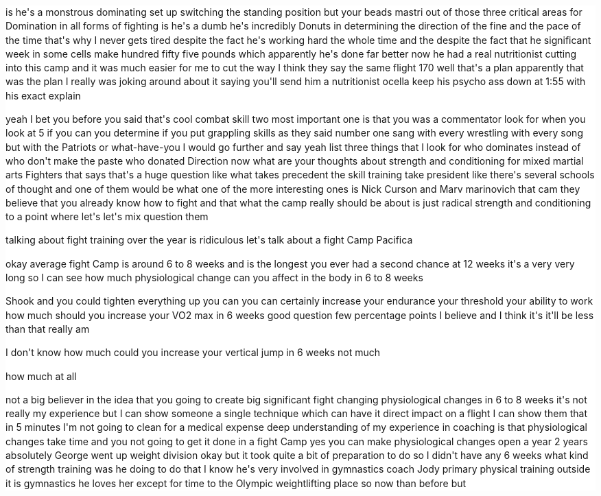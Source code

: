 <timemark seconds="8477" />

is he's a monstrous dominating set up switching the standing position but your beads mastri out of those three critical areas for Domination in all forms of fighting is he's a dumb he's incredibly Donuts in determining the direction of the fine and the pace of the time that's why I never gets tired despite the fact he's working hard the whole time and the despite the fact that he significant week in some cells make hundred fifty five pounds which apparently he's done far better now he had a real nutritionist cutting into this camp and it was much easier for me to cut the way I think they say the same flight 170 well that's a plan apparently that was the plan I really was joking around about it saying you'll send him a nutritionist ocella keep his psycho ass down at 1:55 with his exact explain

<timemark seconds="8530" />

yeah I bet you before you said that's cool combat skill two most important one is that you was a commentator look for when you look at 5 if you can you determine if you put grappling skills as they said number one sang with every wrestling with every song but with the Patriots or what-have-you I would go further and say yeah list three things that I look for who dominates instead of who don't make the paste who donated Direction now what are your thoughts about strength and conditioning for mixed martial arts Fighters that says that's a huge question like what takes precedent the skill training take president like there's several schools of thought and one of them would be what one of the more interesting ones is Nick Curson and Marv marinovich that cam they believe that you already know how to fight and that what the camp really should be about is just radical strength and conditioning to a point where let's let's mix question them

<timemark seconds="8590" />

talking about fight training over the year is ridiculous let's talk about a fight Camp Pacifica

<timemark seconds="8597" />

okay average fight Camp is around 6 to 8 weeks and is the longest you ever had a second chance at 12 weeks it's a very very long so I can see how much physiological change can you affect in the body in 6 to 8 weeks

<timemark seconds="8615" />

Shook and you could tighten everything up you can you can certainly increase your endurance your threshold your ability to work how much should you increase your VO2 max in 6 weeks good question few percentage points I believe and I think it's it'll be less than that really am

<timemark seconds="8633" />

I don't know how much could you increase your vertical jump in 6 weeks not much

<timemark seconds="8642" />

how much at all

<timemark seconds="8644" />

not a big believer in the idea that you going to create big significant fight changing physiological changes in 6 to 8 weeks it's not really my experience but I can show someone a single technique which can have it direct impact on a flight I can show them that in 5 minutes I'm not going to clean for a medical expense deep understanding of my experience in coaching is that physiological changes take time and you not going to get it done in a fight Camp yes you can make physiological changes open a year 2 years absolutely George went up weight division okay but it took quite a bit of preparation to do so I didn't have any 6 weeks what kind of strength training was he doing to do that I know he's very involved in gymnastics coach Jody primary physical training outside it is gymnastics he loves her except for time to the Olympic weightlifting place so now than before but

